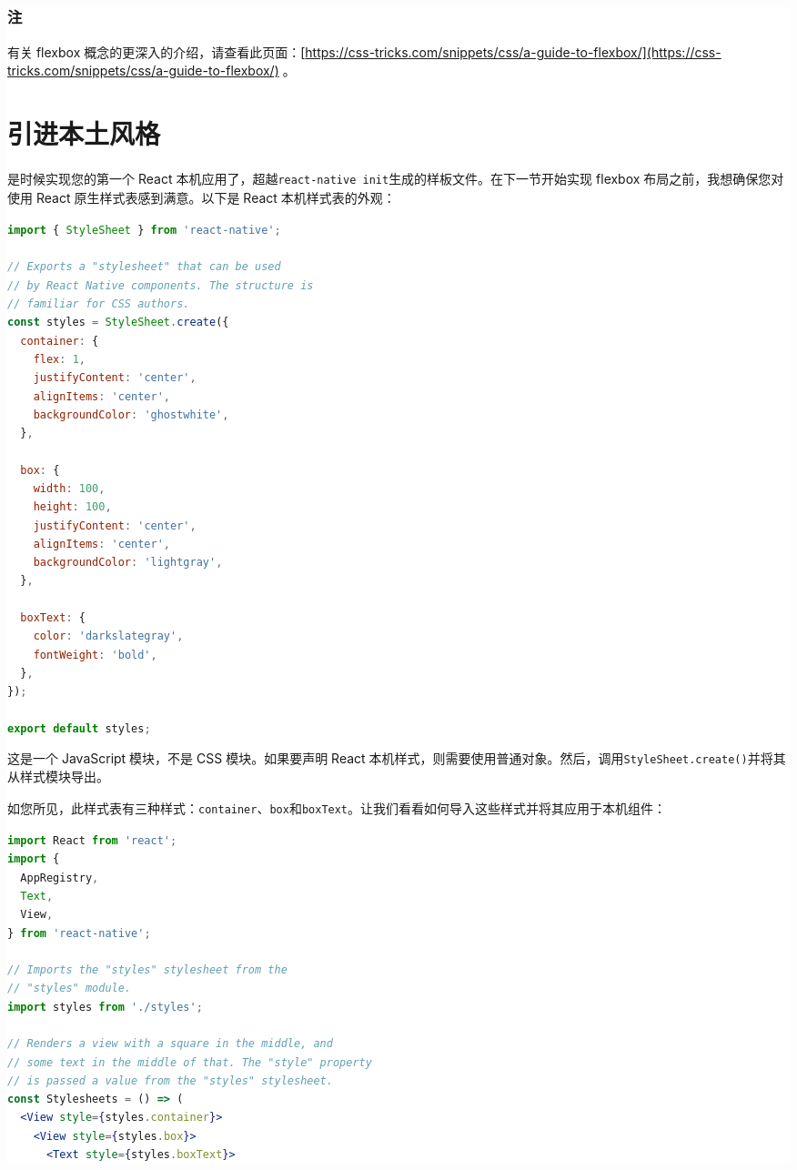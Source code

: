 ### 注

有关 flexbox 概念的更深入的介绍，请查看此页面：[https://css-tricks.com/snippets/css/a-guide-to-flexbox/](https://css-tricks.com/snippets/css/a-guide-to-flexbox/) 。

# 引进本土风格

是时候实现您的第一个 React 本机应用了，超越`react-native init`生成的样板文件。在下一节开始实现 flexbox 布局之前，我想确保您对使用 React 原生样式表感到满意。以下是 React 本机样式表的外观：

```jsx
import { StyleSheet } from 'react-native'; 

// Exports a "stylesheet" that can be used 
// by React Native components. The structure is 
// familiar for CSS authors. 
const styles = StyleSheet.create({ 
  container: { 
    flex: 1, 
    justifyContent: 'center', 
    alignItems: 'center', 
    backgroundColor: 'ghostwhite', 
  }, 

  box: { 
    width: 100, 
    height: 100, 
    justifyContent: 'center', 
    alignItems: 'center', 
    backgroundColor: 'lightgray', 
  }, 

  boxText: { 
    color: 'darkslategray', 
    fontWeight: 'bold', 
  }, 
}); 

export default styles; 

```

这是一个 JavaScript 模块，不是 CSS 模块。如果要声明 React 本机样式，则需要使用普通对象。然后，调用`StyleSheet.create()`并将其从样式模块导出。

如您所见，此样式表有三种样式：`container`、`box`和`boxText`。让我们看看如何导入这些样式并将其应用于本机组件：

```jsx
import React from 'react'; 
import { 
  AppRegistry, 
  Text, 
  View, 
} from 'react-native'; 

// Imports the "styles" stylesheet from the 
// "styles" module. 
import styles from './styles'; 

// Renders a view with a square in the middle, and 
// some text in the middle of that. The "style" property 
// is passed a value from the "styles" stylesheet. 
const Stylesheets = () => ( 
  <View style={styles.container}> 
    <View style={styles.box}> 
      <Text style={styles.boxText}> 
```